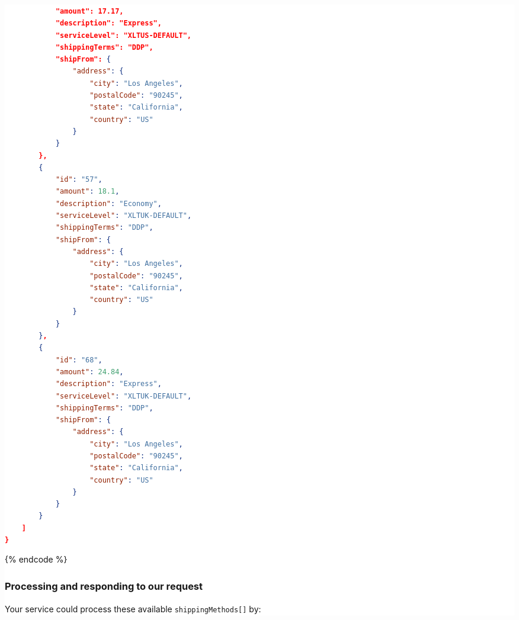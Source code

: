 ```json
            "amount": 17.17,
            "description": "Express",
            "serviceLevel": "XLTUS-DEFAULT",
            "shippingTerms": "DDP",
            "shipFrom": {
                "address": {
                    "city": "Los Angeles",
                    "postalCode": "90245",
                    "state": "California",
                    "country": "US"
                }
            }
        },
        {
            "id": "57",
            "amount": 18.1,
            "description": "Economy",
            "serviceLevel": "XLTUK-DEFAULT",
            "shippingTerms": "DDP",
            "shipFrom": {
                "address": {
                    "city": "Los Angeles",
                    "postalCode": "90245",
                    "state": "California",
                    "country": "US"
                }
            }
        },
        {
            "id": "68",
            "amount": 24.84,
            "description": "Express",
            "serviceLevel": "XLTUK-DEFAULT",
            "shippingTerms": "DDP",
            "shipFrom": {
                "address": {
                    "city": "Los Angeles",
                    "postalCode": "90245",
                    "state": "California",
                    "country": "US"
                }
            }
        }
    ]
}
```
{% endcode %}

### Processing and responding to our request

Your service could process these available `shippingMethods[]` by:
